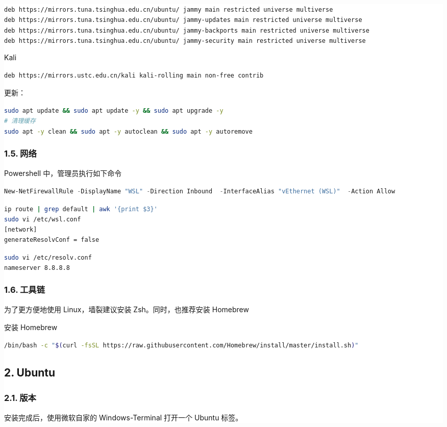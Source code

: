```bash
deb https://mirrors.tuna.tsinghua.edu.cn/ubuntu/ jammy main restricted universe multiverse
deb https://mirrors.tuna.tsinghua.edu.cn/ubuntu/ jammy-updates main restricted universe multiverse
deb https://mirrors.tuna.tsinghua.edu.cn/ubuntu/ jammy-backports main restricted universe multiverse
deb https://mirrors.tuna.tsinghua.edu.cn/ubuntu/ jammy-security main restricted universe multiverse
```

Kali

```bash
deb https://mirrors.ustc.edu.cn/kali kali-rolling main non-free contrib
```

更新：

```bash
sudo apt update && sudo apt update -y && sudo apt upgrade -y
# 清理缓存
sudo apt -y clean && sudo apt -y autoclean && sudo apt -y autoremove
```

### 1.5. 网络

Powershell 中，管理员执行如下命令

```powershell
New-NetFirewallRule -DisplayName "WSL" -Direction Inbound  -InterfaceAlias "vEthernet (WSL)"  -Action Allow
```

```bash
ip route | grep default | awk '{print $3}'
sudo vi /etc/wsl.conf
[network]
generateResolvConf = false
```

```bash
sudo vi /etc/resolv.conf
nameserver 8.8.8.8
```

### 1.6. 工具链

为了更方便地使用 Linux，墙裂建议安装 Zsh。同时，也推荐安装 Homebrew

安装 Homebrew

```bash
/bin/bash -c "$(curl -fsSL https://raw.githubusercontent.com/Homebrew/install/master/install.sh)"
```

## 2. Ubuntu

### 2.1. 版本

安装完成后，使用微软自家的 Windows-Terminal 打开一个 Ubuntu 标签。
